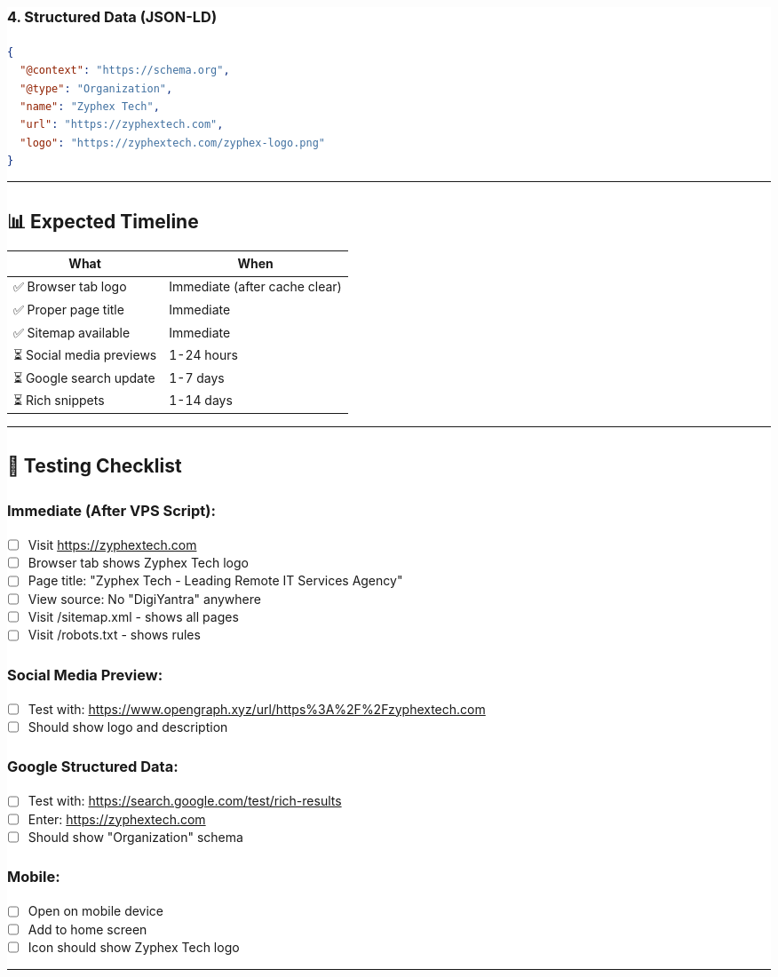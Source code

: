 ### 4. Structured Data (JSON-LD)
```json
{
  "@context": "https://schema.org",
  "@type": "Organization",
  "name": "Zyphex Tech",
  "url": "https://zyphextech.com",
  "logo": "https://zyphextech.com/zyphex-logo.png"
}
```

---

## 📊 Expected Timeline

| What | When |
|------|------|
| ✅ Browser tab logo | Immediate (after cache clear) |
| ✅ Proper page title | Immediate |
| ✅ Sitemap available | Immediate |
| ⏳ Social media previews | 1-24 hours |
| ⏳ Google search update | 1-7 days |
| ⏳ Rich snippets | 1-14 days |

---

## 🧪 Testing Checklist

### Immediate (After VPS Script):
- [ ] Visit https://zyphextech.com
- [ ] Browser tab shows Zyphex Tech logo
- [ ] Page title: "Zyphex Tech - Leading Remote IT Services Agency"
- [ ] View source: No "DigiYantra" anywhere
- [ ] Visit /sitemap.xml - shows all pages
- [ ] Visit /robots.txt - shows rules

### Social Media Preview:
- [ ] Test with: https://www.opengraph.xyz/url/https%3A%2F%2Fzyphextech.com
- [ ] Should show logo and description

### Google Structured Data:
- [ ] Test with: https://search.google.com/test/rich-results
- [ ] Enter: https://zyphextech.com
- [ ] Should show "Organization" schema

### Mobile:
- [ ] Open on mobile device
- [ ] Add to home screen
- [ ] Icon should show Zyphex Tech logo

---